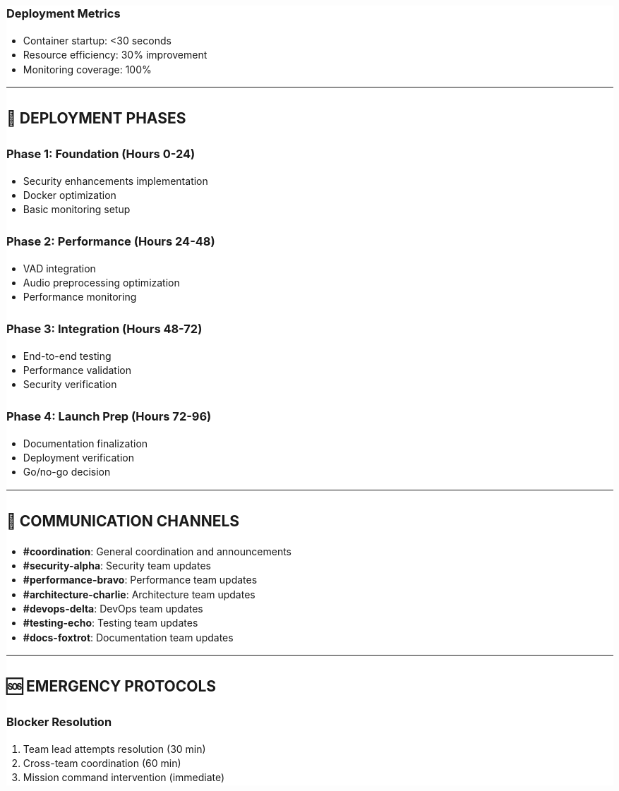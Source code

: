 ### **Deployment Metrics**
- Container startup: <30 seconds
- Resource efficiency: 30% improvement
- Monitoring coverage: 100%

---

## 🚀 **DEPLOYMENT PHASES**

### **Phase 1: Foundation** (Hours 0-24)
- Security enhancements implementation
- Docker optimization
- Basic monitoring setup

### **Phase 2: Performance** (Hours 24-48)  
- VAD integration
- Audio preprocessing optimization
- Performance monitoring

### **Phase 3: Integration** (Hours 48-72)
- End-to-end testing
- Performance validation
- Security verification

### **Phase 4: Launch Prep** (Hours 72-96)
- Documentation finalization  
- Deployment verification
- Go/no-go decision

---

## 📢 **COMMUNICATION CHANNELS**

- **#coordination**: General coordination and announcements
- **#security-alpha**: Security team updates  
- **#performance-bravo**: Performance team updates
- **#architecture-charlie**: Architecture team updates
- **#devops-delta**: DevOps team updates
- **#testing-echo**: Testing team updates
- **#docs-foxtrot**: Documentation team updates

---

## 🆘 **EMERGENCY PROTOCOLS**

### **Blocker Resolution**
1. Team lead attempts resolution (30 min)
2. Cross-team coordination (60 min)
3. Mission command intervention (immediate)
